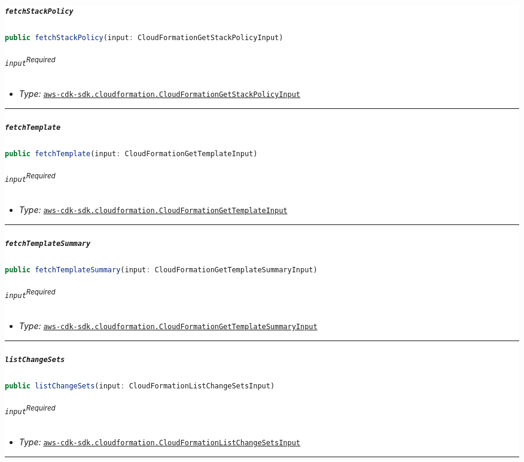 
##### `fetchStackPolicy` <a name="aws-cdk-sdk.cloudformation.CloudFormationClient.fetchStackPolicy"></a>

```typescript
public fetchStackPolicy(input: CloudFormationGetStackPolicyInput)
```

###### `input`<sup>Required</sup> <a name="aws-cdk-sdk.cloudformation.CloudFormationClient.parameter.input"></a>

- *Type:* [`aws-cdk-sdk.cloudformation.CloudFormationGetStackPolicyInput`](#aws-cdk-sdk.cloudformation.CloudFormationGetStackPolicyInput)

---

##### `fetchTemplate` <a name="aws-cdk-sdk.cloudformation.CloudFormationClient.fetchTemplate"></a>

```typescript
public fetchTemplate(input: CloudFormationGetTemplateInput)
```

###### `input`<sup>Required</sup> <a name="aws-cdk-sdk.cloudformation.CloudFormationClient.parameter.input"></a>

- *Type:* [`aws-cdk-sdk.cloudformation.CloudFormationGetTemplateInput`](#aws-cdk-sdk.cloudformation.CloudFormationGetTemplateInput)

---

##### `fetchTemplateSummary` <a name="aws-cdk-sdk.cloudformation.CloudFormationClient.fetchTemplateSummary"></a>

```typescript
public fetchTemplateSummary(input: CloudFormationGetTemplateSummaryInput)
```

###### `input`<sup>Required</sup> <a name="aws-cdk-sdk.cloudformation.CloudFormationClient.parameter.input"></a>

- *Type:* [`aws-cdk-sdk.cloudformation.CloudFormationGetTemplateSummaryInput`](#aws-cdk-sdk.cloudformation.CloudFormationGetTemplateSummaryInput)

---

##### `listChangeSets` <a name="aws-cdk-sdk.cloudformation.CloudFormationClient.listChangeSets"></a>

```typescript
public listChangeSets(input: CloudFormationListChangeSetsInput)
```

###### `input`<sup>Required</sup> <a name="aws-cdk-sdk.cloudformation.CloudFormationClient.parameter.input"></a>

- *Type:* [`aws-cdk-sdk.cloudformation.CloudFormationListChangeSetsInput`](#aws-cdk-sdk.cloudformation.CloudFormationListChangeSetsInput)

---